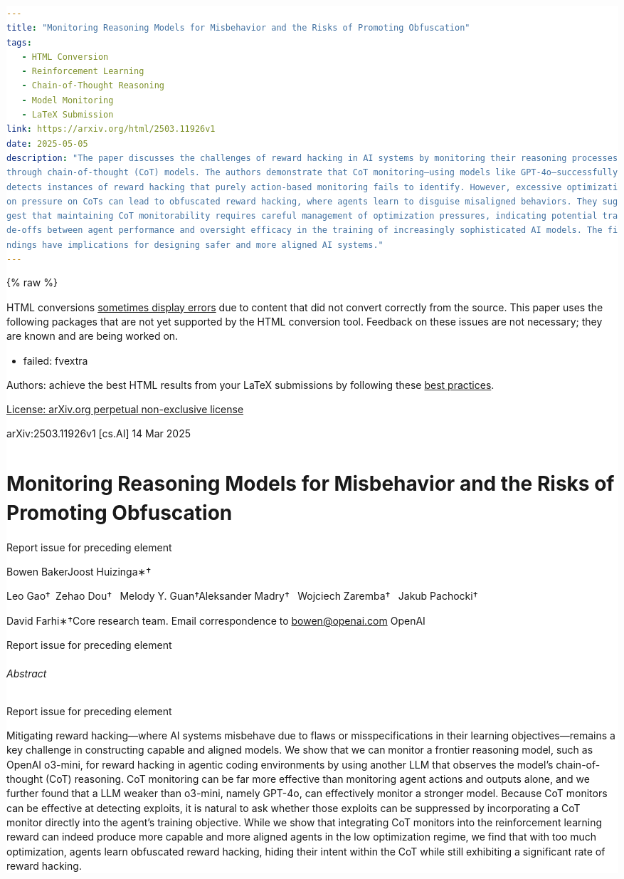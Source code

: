 ```yaml
---
title: "Monitoring Reasoning Models for Misbehavior and the Risks of Promoting Obfuscation"
tags:
   - HTML Conversion
   - Reinforcement Learning
   - Chain-of-Thought Reasoning
   - Model Monitoring
   - LaTeX Submission
link: https://arxiv.org/html/2503.11926v1
date: 2025-05-05
description: "The paper discusses the challenges of reward hacking in AI systems by monitoring their reasoning processes through chain-of-thought (CoT) models. The authors demonstrate that CoT monitoring—using models like GPT-4o—successfully detects instances of reward hacking that purely action-based monitoring fails to identify. However, excessive optimization pressure on CoTs can lead to obfuscated reward hacking, where agents learn to disguise misaligned behaviors. They suggest that maintaining CoT monitorability requires careful management of optimization pressures, indicating potential trade-offs between agent performance and oversight efficacy in the training of increasingly sophisticated AI models. The findings have implications for designing safer and more aligned AI systems."
---
```

{% raw %}

HTML conversions [sometimes display errors](https://info.dev.arxiv.org/about/accessibility_html_error_messages.html) due to content that did not convert correctly from the source. This paper uses the following packages that are not yet supported by the HTML conversion tool. Feedback on these issues are not necessary; they are known and are being worked on.

- failed: fvextra

Authors: achieve the best HTML results from your LaTeX submissions by following these [best practices](https://info.arxiv.org/help/submit_latex_best_practices.html).

[License: arXiv.org perpetual non-exclusive license](https://info.arxiv.org/help/license/index.html#licenses-available)

arXiv:2503.11926v1 \[cs.AI\] 14 Mar 2025

# Monitoring Reasoning Models for Misbehavior and the Risks of Promoting Obfuscation

Report issue for preceding element

Bowen BakerJoost Huizinga∗†

Leo Gao†  Zehao Dou†   Melody Y. Guan†Aleksander Madry†   Wojciech Zaremba†   Jakub Pachocki†

David Farhi∗†Core research team. Email correspondence to [bowen@openai.com](mailto:bowen@openai.com "") OpenAI

Report issue for preceding element

###### Abstract

Report issue for preceding element

Mitigating reward hacking—where AI systems misbehave due to flaws or misspecifications in their learning objectives—remains a key challenge in constructing capable and aligned models. We show that we can monitor a frontier reasoning model, such as OpenAI o3-mini, for reward hacking in agentic coding environments by using another LLM that observes the model’s chain-of-thought (CoT) reasoning. CoT monitoring can be far more effective than monitoring agent actions and outputs alone, and we further found that a LLM weaker than o3-mini, namely GPT-4o, can effectively monitor a stronger model. Because CoT monitors can be effective at detecting exploits, it is natural to ask whether those exploits can be suppressed by incorporating a CoT monitor directly into the agent’s training objective. While we show that integrating CoT monitors into the reinforcement learning reward can indeed produce more capable and more aligned agents in the low optimization regime, we find that with too much optimization, agents learn obfuscated reward hacking, hiding their intent within the CoT while still exhibiting a significant rate of reward hacking.